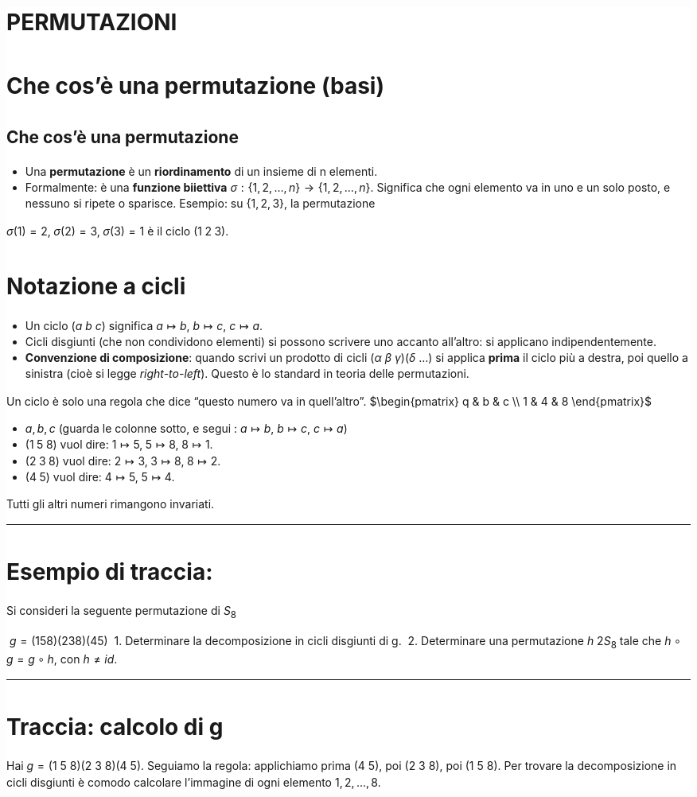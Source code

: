 # PERMUTAZIONI
# **Che cos’è una permutazione (basi)**

## **Che cos’è una permutazione**
- Una **permutazione** è un **riordinamento** di un insieme di n elementi.
- Formalmente: è una **funzione biiettiva** $\sigma : \{1,2,\dots,n\} \to \{1,2,\dots,n\}$.
Significa che ogni elemento va in uno e un solo posto, e nessuno si ripete o sparisce.
Esempio: su $\{1,2,3\},$ la permutazione

$\sigma(1)=2,\;\sigma(2)=3,\;\sigma(3)=1$
è il ciclo $(1\;2\;3)$.


# **Notazione a cicli**
- Un ciclo ($a\ b\ c)$ significa $a\mapsto b,\ b\mapsto c,\ c\mapsto a$.
- Cicli disgiunti (che non condividono elementi) si possono scrivere uno accanto all’altro: si applicano indipendentemente.
- **Convenzione di composizione**: quando scrivi un prodotto di cicli $(\alpha\ \beta\ \gamma)(\delta\ \dots)$ si applica **prima** il ciclo più a destra, poi quello a sinistra (cioè si legge _right-to-left_). Questo è lo standard in teoria delle permutazioni.

Un ciclo è solo una regola che dice “questo numero va in quell’altro”.
$\begin{pmatrix} q & b & c \\ 1 & 4 & 8 \end{pmatrix}$
- $a,b,c$ (guarda le colonne sotto, e segui : $a\mapsto b,\ b\mapsto c,\ c\mapsto a$)
- $(1\;5\;8)$ vuol dire: $1\mapsto5,\; 5\mapsto8,\; 8\mapsto1$.
- $(2\;3\;8)$ vuol dire: $2\mapsto3,\; 3\mapsto8,\; 8\mapsto2$.
- $(4\;5)$ vuol dire: $4\mapsto5,\; 5\mapsto4$.

Tutti gli altri numeri rimangono invariati.

---

# Esempio di traccia:
Si consideri la seguente permutazione di $S_8$

 $g =(158)(238)(45)$
 1. Determinare la decomposizione in cicli disgiunti di g. 
 2. Determinare una permutazione $h$ $2 S_8$ tale che $h\circ g = g\circ h$, con $h\neq id$.

---

# Traccia: calcolo di g
Hai $g=(1\ 5\ 8)(2\ 3\ 8)(4\ 5)$. Seguiamo la regola: applichiamo prima $(4\ 5)$, poi $(2\ 3\ 8)$, poi $(1\ 5\ 8)$.
Per trovare la decomposizione in cicli disgiunti è comodo calcolare l’immagine di ogni elemento $1,2,\dots,8$.
